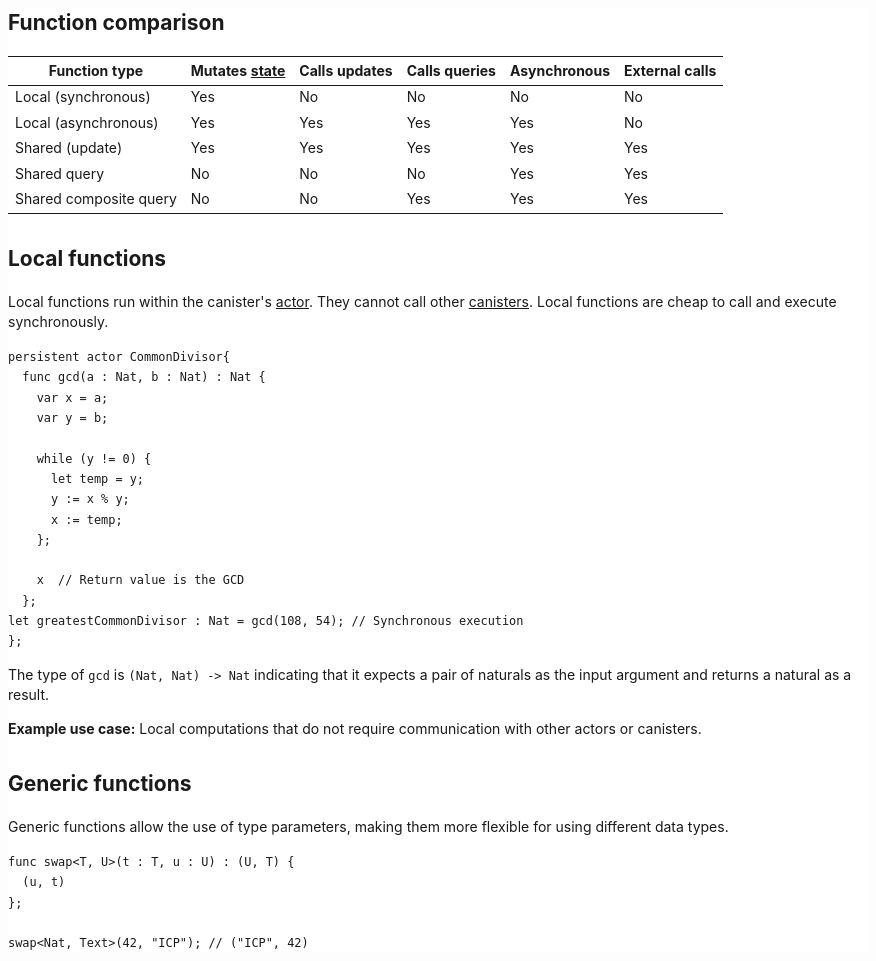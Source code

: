 ## Function comparison

| Function type                | Mutates [state](https://internetcomputer.org/docs/motoko/fundamentals/state) | Calls updates | Calls queries | Asynchronous | External calls |
|------------------------------|---------------|------------------|------------------|---------------|---------------|
| Local   (synchronous)                 |  Yes            | No              | No             | No    | No            |
| Local   (asynchronous)                | Yes            | Yes              | Yes              | Yes   |  No            |
| Shared (update)         | Yes           | Yes              | Yes              | Yes           | Yes           |
| Shared query              | No            | No               | No              | Yes           | Yes           |
| Shared composite query   | No            | No               | Yes              | Yes           | Yes           |

## Local functions

Local functions run within the canister's [actor](https://internetcomputer.org/docs/motoko/fundamentals/actors-async). They cannot call other [canisters](https://internetcomputer.org/docs/building-apps/essentials/canisters). Local functions are cheap to call and execute synchronously.

```motoko
persistent actor CommonDivisor{
  func gcd(a : Nat, b : Nat) : Nat {
    var x = a;
    var y = b;

    while (y != 0) {
      let temp = y;
      y := x % y;
      x := temp;
    };

    x  // Return value is the GCD
  };
let greatestCommonDivisor : Nat = gcd(108, 54); // Synchronous execution
};
```

The type of `gcd` is `(Nat, Nat) -> Nat` indicating that it expects a pair of naturals as the input argument and returns a natural as a result.

**Example use case:** Local computations that do not require communication with other actors or canisters.

## Generic functions

Generic functions allow the use of type parameters, making them more flexible for using different data types.

```motoko name=swap
func swap<T, U>(t : T, u : U) : (U, T) {
  (u, t)
};

swap<Nat, Text>(42, "ICP"); // ("ICP", 42)
```
